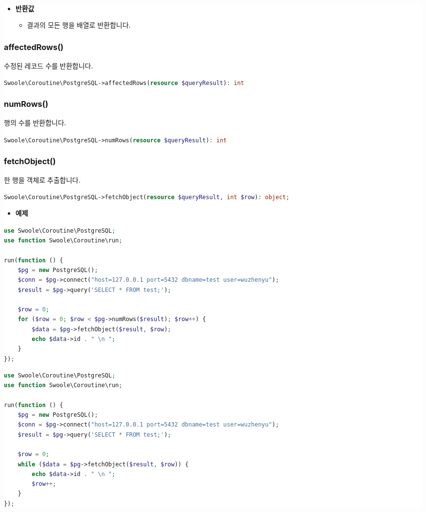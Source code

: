   * **반환값**

    * 결과의 모든 행을 배열로 반환합니다.


### affectedRows()

수정된 레코드 수를 반환합니다. 

```php
Swoole\Coroutine\PostgreSQL->affectedRows(resource $queryResult): int
```


### numRows()

행의 수를 반환합니다.

```php
Swoole\Coroutine\PostgreSQL->numRows(resource $queryResult): int
```


### fetchObject()

한 행을 객체로 추출합니다. 

```php
Swoole\Coroutine\PostgreSQL->fetchObject(resource $queryResult, int $row): object;
```

  * **예제**

```php
use Swoole\Coroutine\PostgreSQL;
use function Swoole\Coroutine\run;

run(function () {
    $pg = new PostgreSQL();
    $conn = $pg->connect("host=127.0.0.1 port=5432 dbname=test user=wuzhenyu");
    $result = $pg->query('SELECT * FROM test;');
    
    $row = 0;
    for ($row = 0; $row < $pg->numRows($result); $row++) {
        $data = $pg->fetchObject($result, $row);
        echo $data->id . " \n ";
    }
});
```
```php
use Swoole\Coroutine\PostgreSQL;
use function Swoole\Coroutine\run;

run(function () {
    $pg = new PostgreSQL();
    $conn = $pg->connect("host=127.0.0.1 port=5432 dbname=test user=wuzhenyu");
    $result = $pg->query('SELECT * FROM test;');
    
    $row = 0;
    while ($data = $pg->fetchObject($result, $row)) {
        echo $data->id . " \n ";
        $row++;
    }
});
```
